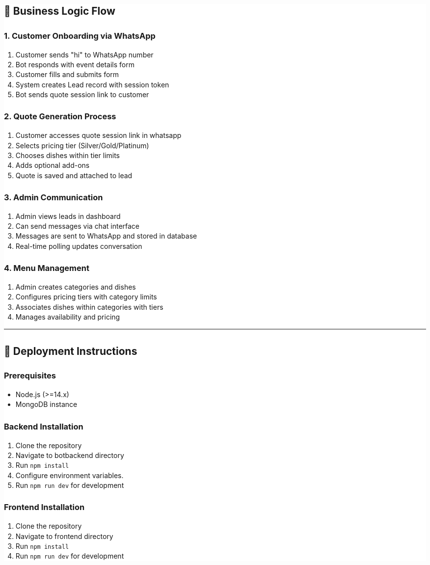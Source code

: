 
## 🔄 Business Logic Flow

### 1. Customer Onboarding via WhatsApp
1. Customer sends "hi" to WhatsApp number
2. Bot responds with event details form
3. Customer fills and submits form
4. System creates Lead record with session token
5. Bot sends quote session link to customer

### 2. Quote Generation Process
1. Customer accesses quote session link in whatsapp
2. Selects pricing tier (Silver/Gold/Platinum)
3. Chooses dishes within tier limits
4. Adds optional add-ons
5. Quote is saved and attached to lead

### 3. Admin Communication
1. Admin views leads in dashboard
2. Can send messages via chat interface
3. Messages are sent to WhatsApp and stored in database
4. Real-time polling updates conversation

### 4. Menu Management
1. Admin creates categories and dishes
2. Configures pricing tiers with category limits
3. Associates dishes within categories with tiers
4. Manages availability and pricing

---



## 🚀 Deployment Instructions

### Prerequisites
- Node.js (>=14.x)
- MongoDB instance

### Backend Installation
1. Clone the repository
2. Navigate to botbackend directory
3. Run `npm install`
4. Configure environment variables. 
5. Run `npm run dev` for development

### Frontend Installation
1. Clone the repository
2. Navigate to frontend directory
3. Run `npm install`
4. Run `npm run dev` for development
